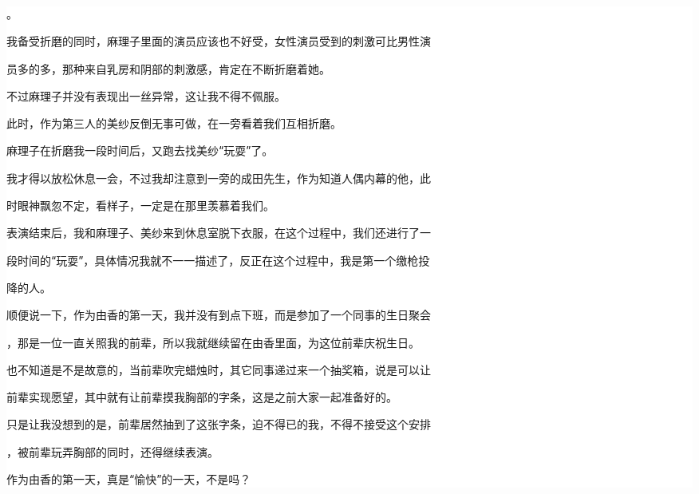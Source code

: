 。





我备受折磨的同时，麻理子里面的演员应该也不好受，女性演员受到的刺激可比男性演

员多的多，那种来自乳房和阴部的刺激感，肯定在不断折磨着她。



不过麻理子并没有表现出一丝异常，这让我不得不佩服。

此时，作为第三人的美纱反倒无事可做，在一旁看着我们互相折磨。



麻理子在折磨我一段时间后，又跑去找美纱“玩耍”了。





我才得以放松休息一会，不过我却注意到一旁的成田先生，作为知道人偶内幕的他，此

时眼神飘忽不定，看样子，一定是在那里羡慕着我们。



表演结束后，我和麻理子、美纱来到休息室脱下衣服，在这个过程中，我们还进行了一

段时间的“玩耍”，具体情况我就不一一描述了，反正在这个过程中，我是第一个缴枪投

降的人。



顺便说一下，作为由香的第一天，我并没有到点下班，而是参加了一个同事的生日聚会

，那是一位一直关照我的前辈，所以我就继续留在由香里面，为这位前辈庆祝生日。



也不知道是不是故意的，当前辈吹完蜡烛时，其它同事递过来一个抽奖箱，说是可以让

前辈实现愿望，其中就有让前辈摸我胸部的字条，这是之前大家一起准备好的。

只是让我没想到的是，前辈居然抽到了这张字条，迫不得已的我，不得不接受这个安排

，被前辈玩弄胸部的同时，还得继续表演。



作为由香的第一天，真是“愉快”的一天，不是吗？


